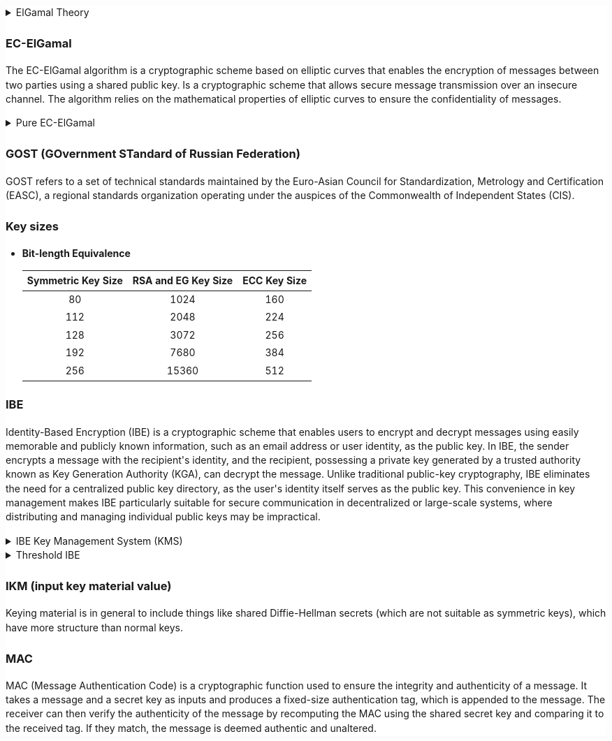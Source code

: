 <details><summary>ElGamal Theory</summary></details>

### EC-ElGamal

The EC-ElGamal algorithm is a cryptographic scheme based on elliptic curves that enables the encryption of messages between two parties using a shared public key.  Is a cryptographic scheme that allows secure message transmission over an insecure channel. The algorithm relies on the mathematical properties of elliptic curves to ensure the confidentiality of messages.

<details><summary>Pure EC-ElGamal</summary></details>

### GOST (GOvernment STandard of Russian Federation)
GOST refers to a set of technical standards maintained by the Euro-Asian Council for Standardization, Metrology and Certification (EASC), a regional standards organization operating under the auspices of the Commonwealth of Independent States (CIS).

### Key sizes
- **Bit-length Equivalence**

    | Symmetric Key Size  | RSA and EG Key Size   | ECC Key Size   | 
    |:-------------------:|:---------------------:|:--------------:| 
    | 80                  | 1024                  | 160            | 
    | 112                 | 2048                  | 224            | 
    | 128                 | 3072                  | 256            | 
    | 192                 | 7680                  | 384            | 
    | 256                 | 15360                 | 512            |  

### IBE
Identity-Based Encryption (IBE) is a cryptographic scheme that enables users to encrypt and decrypt messages using easily memorable and publicly known information, such as an email address or user identity, as the public key. In IBE, the sender encrypts a message with the recipient's identity, and the recipient, possessing a private key generated by a trusted authority known as Key Generation Authority (KGA), can decrypt the message. Unlike traditional public-key cryptography, IBE eliminates the need for a centralized public key directory, as the user's identity itself serves as the public key. This convenience in key management makes IBE particularly suitable for secure communication in decentralized or large-scale systems, where distributing and managing individual public keys may be impractical.

<details><summary>IBE Key Management System (KMS)</summary></details>

<details><summary>Threshold IBE</summary></details>

### IKM (input key material value)
Keying material is in general to include things like shared Diffie-Hellman secrets (which are not suitable as symmetric keys), which have more structure than normal keys.

### MAC
MAC (Message Authentication Code) is a cryptographic function used to ensure the integrity and authenticity of a message. It takes a message and a secret key as inputs and produces a fixed-size authentication tag, which is appended to the message. The receiver can then verify the authenticity of the message by recomputing the MAC using the shared secret key and comparing it to the received tag. If they match, the message is deemed authentic and unaltered.
